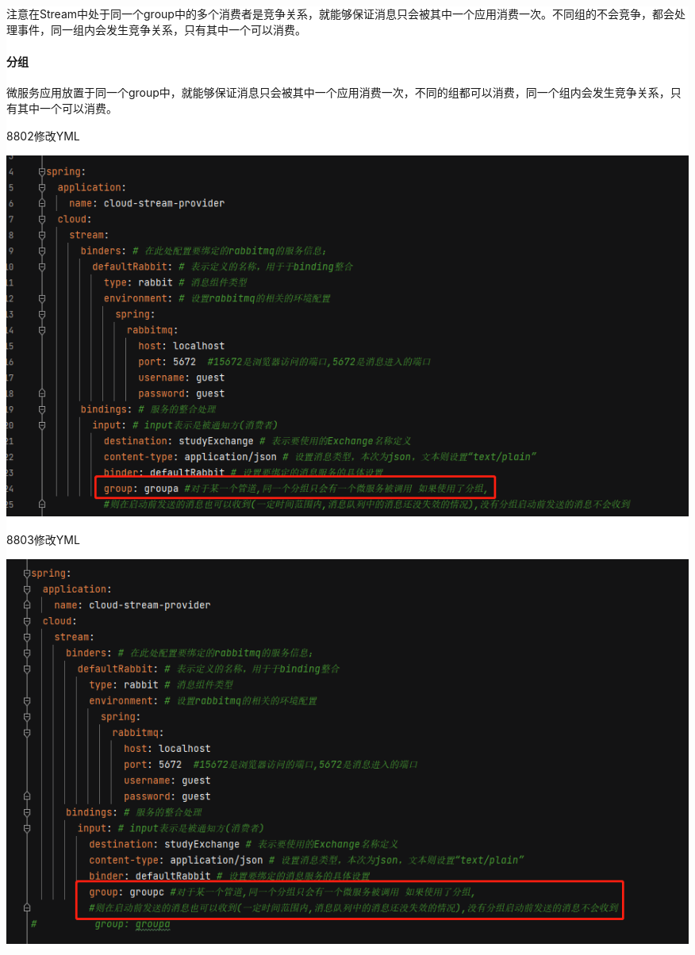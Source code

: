注意在Stream中处于同一个group中的多个消费者是竞争关系，就能够保证消息只会被其中一个应用消费一次。不同组的不会竞争，都会处理事件，同一组内会发生竞争关系，只有其中一个可以消费。

#### 分组

微服务应用放置于同一个group中，就能够保证消息只会被其中一个应用消费一次，不同的组都可以消费，同一个组内会发生竞争关系，只有其中一个可以消费。

8802修改YML

![image-20220423115449744](imgs.assets/image-20220423115449744.png)

8803修改YML

![image-20220423115517820](imgs.assets/image-20220423115517820.png)
